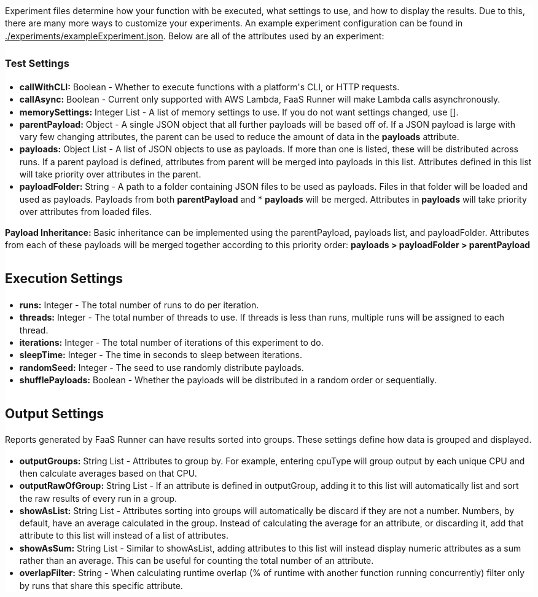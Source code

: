 Experiment files determine how your function with be executed, what settings to use, and how to display the results. Due to this, there are many more ways to customize your experiments. An example experiment configuration can be found in [./experiments/exampleExperiment.json](./experiments/exampleExperiment.json). Below are all of the attributes used by an experiment: 

### Test Settings

* **callWithCLI:** Boolean - Whether to execute functions with a platform's CLI, or HTTP requests.
* **callAsync:** Boolean - Current only supported with AWS Lambda, FaaS Runner will make Lambda calls asynchronously.
* **memorySettings:** Integer List - A list of memory settings to use. If you do not want settings changed, use [].
* **parentPayload:** Object - A single JSON object that all further payloads will be based off of. If a JSON payload is large with vary few changing attributes, the parent can be used to reduce the amount of data in the **payloads** attribute.
* **payloads:** Object List - A list of JSON objects to use as payloads. If more than one is listed, these will be distributed across runs. If a parent payload is defined, attributes from parent will be merged into payloads in this list. Attributes defined in this list will take priority over attributes in the parent.
* **payloadFolder:** String - A path to a folder containing JSON files to be used as payloads. Files in that folder will be loaded and used as payloads. Payloads from both **parentPayload** and * **payloads** will be merged. Attributes in **payloads** will take priority over attributes from loaded files.

**Payload Inheritance:** Basic inheritance can be implemented using the parentPayload, payloads list, and payloadFolder. Attributes from each of these payloads will be merged together according to this priority order: 
**payloads > payloadFolder > parentPayload**

## Execution Settings

* **runs:** Integer - The total number of runs to do per iteration.
* **threads:** Integer - The total number of threads to use. If threads is less than runs, multiple runs will be assigned to each thread.
* **iterations:** Integer - The total number of iterations of this experiment to do. 
* **sleepTime:** Integer - The time in seconds to sleep between iterations.
* **randomSeed:** Integer - The seed to use randomly distribute payloads.
* **shufflePayloads:** Boolean - Whether the payloads will be distributed in a random order or sequentially.

## Output Settings

Reports generated by FaaS Runner can have results sorted into groups. These settings define how data is grouped and displayed.

* **outputGroups:** String List - Attributes to group by. For example, entering cpuType will group output by each unique CPU and then calculate averages based on that CPU.
* **outputRawOfGroup:** String List - If an attribute is defined in outputGroup, adding it to this list will automatically list and sort the raw results of every run in a group.
* **showAsList:** String List - Attributes sorting into groups will automatically be discard if they are not a number. Numbers, by default, have an average calculated in the group. Instead of calculating the average for an attribute, or discarding it, add that attribute to this list will instead of a list of attributes.
* **showAsSum:** String List - Similar to showAsList, adding attributes to this list will instead display numeric attributes as a sum rather than an average. This can be useful for counting the total number of an attribute.
* **overlapFilter:** String - When calculating runtime overlap (% of runtime with another function running concurrently) filter only by runs that share this specific attribute.
